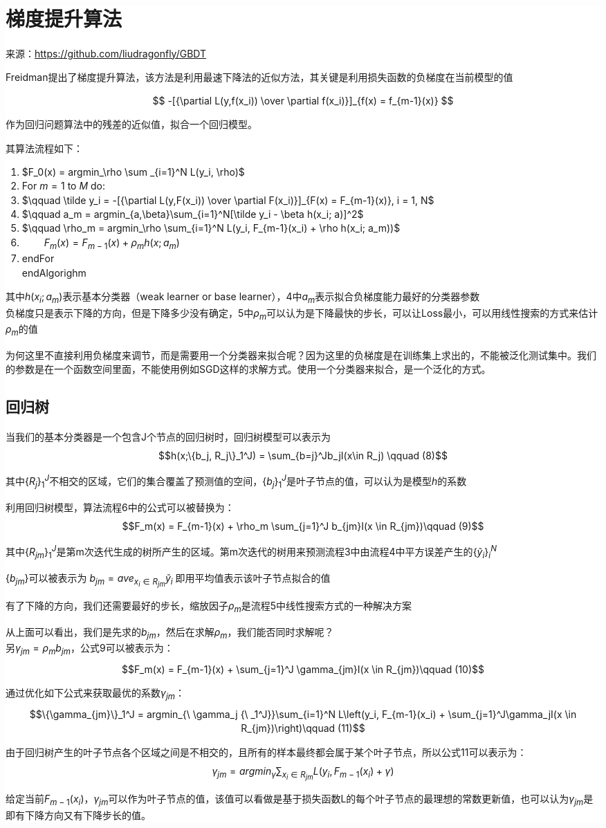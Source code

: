# 梯度提升算法

来源：https://github.com/liudragonfly/GBDT

Freidman提出了梯度提升算法，该方法是利用最速下降法的近似方法，其关键是利用损失函数的负梯度在当前模型的值

$$ -[{\partial L(y,f(x_i)) \over \partial f(x_i)}]_{f(x) = f_{m-1}(x)} $$

作为回归问题算法中的残差的近似值，拟合一个回归模型。

其算法流程如下：

1. $F_0(x) = argmin_\rho \sum _{i=1}^N L(y_i, \rho)$
2. For $m = 1$ to $M$ do:  
3. $\qquad \tilde y_i = -[{\partial L(y,F(x_i)) \over \partial F(x_i)}]_{F(x) = F_{m-1}(x)}, i = 1, N$
4. $\qquad a_m = argmin_{a,\beta}\sum_{i=1}^N[\tilde y_i - \beta h(x_i; a)]^2$ 
5. $\qquad \rho_m = argmin_\rho \sum_{i=1}^N L(y_i, F_{m-1}(x_i) + \rho h(x_i; a_m))$ 
6. $\qquad F_m(x) = F_{m-1}(x) + \rho_m h(x;a_m)$
7. endFor  
endAlgorighm

其中$h(x_i;a_m)$表示基本分类器（weak learner or base learner），4中$a_m$表示拟合负梯度能力最好的分类器参数  
负梯度只是表示下降的方向，但是下降多少没有确定，5中$\rho_m$可以认为是下降最快的步长，可以让Loss最小，可以用线性搜索的方式来估计$\rho_m$的值

为何这里不直接利用负梯度来调节，而是需要用一个分类器来拟合呢？因为这里的负梯度是在训练集上求出的，不能被泛化测试集中。我们的参数是在一个函数空间里面，不能使用例如SGD这样的求解方式。使用一个分类器来拟合，是一个泛化的方式。

## 回归树
当我们的基本分类器是一个包含J个节点的回归树时，回归树模型可以表示为  
$$h(x;\{b_j, R_j\}_1^J) = \sum_{b=j}^Jb_jI(x\in R_j) \qquad (8)$$ 

其中$\{ R_j \}_1^J$不相交的区域，它们的集合覆盖了预测值的空间，$\{ b_j \}_1^J$是叶子节点的值，可以认为是模型$h$的系数

利用回归树模型，算法流程6中的公式可以被替换为：
$$F_m(x) = F_{m-1}(x) + \rho_m \sum_{j=1}^J b_{jm}I(x \in R_{jm})\qquad (9)$$ 

其中$\{ R_{jm} \}_1^J$是第m次迭代生成的树所产生的区域。第m次迭代的树用来预测流程3中由流程4中平方误差产生的$\{\tilde y_i\}_i^N$  

$\{ b_{jm}\}$可以被表示为 $b_{jm} = ave_{x_i \in R_{jm}} \tilde y_i$ 即用平均值表示该叶子节点拟合的值

有了下降的方向，我们还需要最好的步长，缩放因子$\rho_m$是流程5中线性搜索方式的一种解决方案

从上面可以看出，我们是先求的$b_{jm}$，然后在求解$\rho_m$，我们能否同时求解呢？  
另$\gamma_{jm} = \rho_{m}b_{jm}$，公式9可以被表示为：
$$F_m(x) = F_{m-1}(x) + \sum_{j=1}^J \gamma_{jm}I(x \in R_{jm})\qquad (10)$$

通过优化如下公式来获取最优的系数$\gamma_{jm}$：
$$\{\gamma_{jm}\}_1^J = argmin_{\ \gamma_j {\ _1^J}}\sum_{i=1}^N L\left(y_i, F_{m-1}(x_i) + \sum_{j=1}^J\gamma_jI(x \in R_{jm})\right)\qquad (11)$$

由于回归树产生的叶子节点各个区域之间是不相交的，且所有的样本最终都会属于某个叶子节点，所以公式11可以表示为：
$$\gamma_{jm} = argmin_\gamma \sum_{x_i\in R_{jm}} L(y_i, F_{m-1}(x_i) + \gamma)$$

给定当前$F_{m-1}(x_i)$，$\gamma_{jm}$可以作为叶子节点的值，该值可以看做是基于损失函数L的每个叶子节点的最理想的常数更新值，也可以认为$\gamma_{jm}$是即有下降方向又有下降步长的值。
